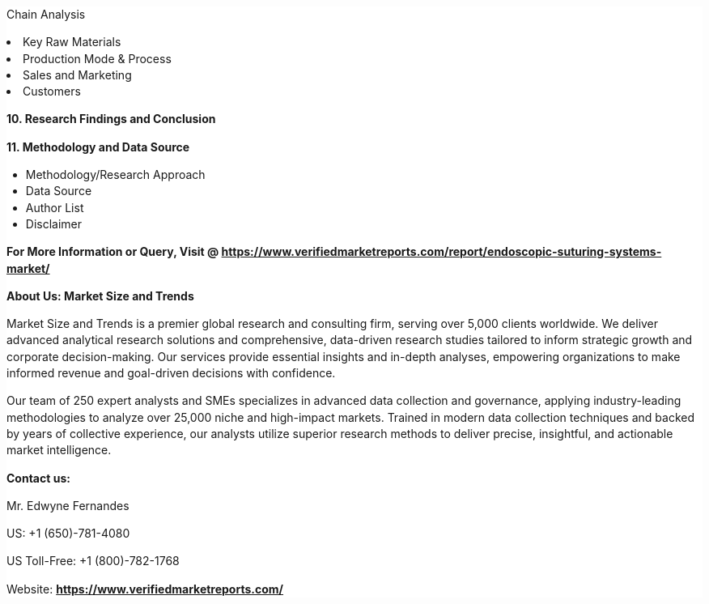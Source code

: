 Chain Analysis</li><li>Key Raw Materials</li><li>Production Mode &amp; Process</li><li>Sales and Marketing</li><li>Customers</li></ul><p><strong>10. Research Findings and Conclusion</strong></p><p><strong>11. Methodology and Data Source</strong></p><ul><li>Methodology/Research Approach</li><li>Data Source</li><li>Author List</li><li>Disclaimer</li></ul></p><p><strong>For More Information or Query, Visit @ <a href="https://www.verifiedmarketreports.com/report/endoscopic-suturing-systems-market/">https://www.verifiedmarketreports.com/report/endoscopic-suturing-systems-market/</a></strong></p><p><strong>About Us: Market Size and Trends</strong></p><p>Market Size and Trends is a premier global research and consulting firm, serving over 5,000 clients worldwide. We deliver advanced analytical research solutions and comprehensive, data-driven research studies tailored to inform strategic growth and corporate decision-making. Our services provide essential insights and in-depth analyses, empowering organizations to make informed revenue and goal-driven decisions with confidence.</p><p>Our team of 250 expert analysts and SMEs specializes in advanced data collection and governance, applying industry-leading methodologies to analyze over 25,000 niche and high-impact markets. Trained in modern data collection techniques and backed by years of collective experience, our analysts utilize superior research methods to deliver precise, insightful, and actionable market intelligence.</p><p><strong>Contact us:</strong></p><p>Mr. Edwyne Fernandes</p><p>US: +1 (650)-781-4080</p><p>US Toll-Free: +1 (800)-782-1768</p><p>Website: <strong><a href="https://www.verifiedmarketreports.com/">https://www.verifiedmarketreports.com/</a></strong></p>
